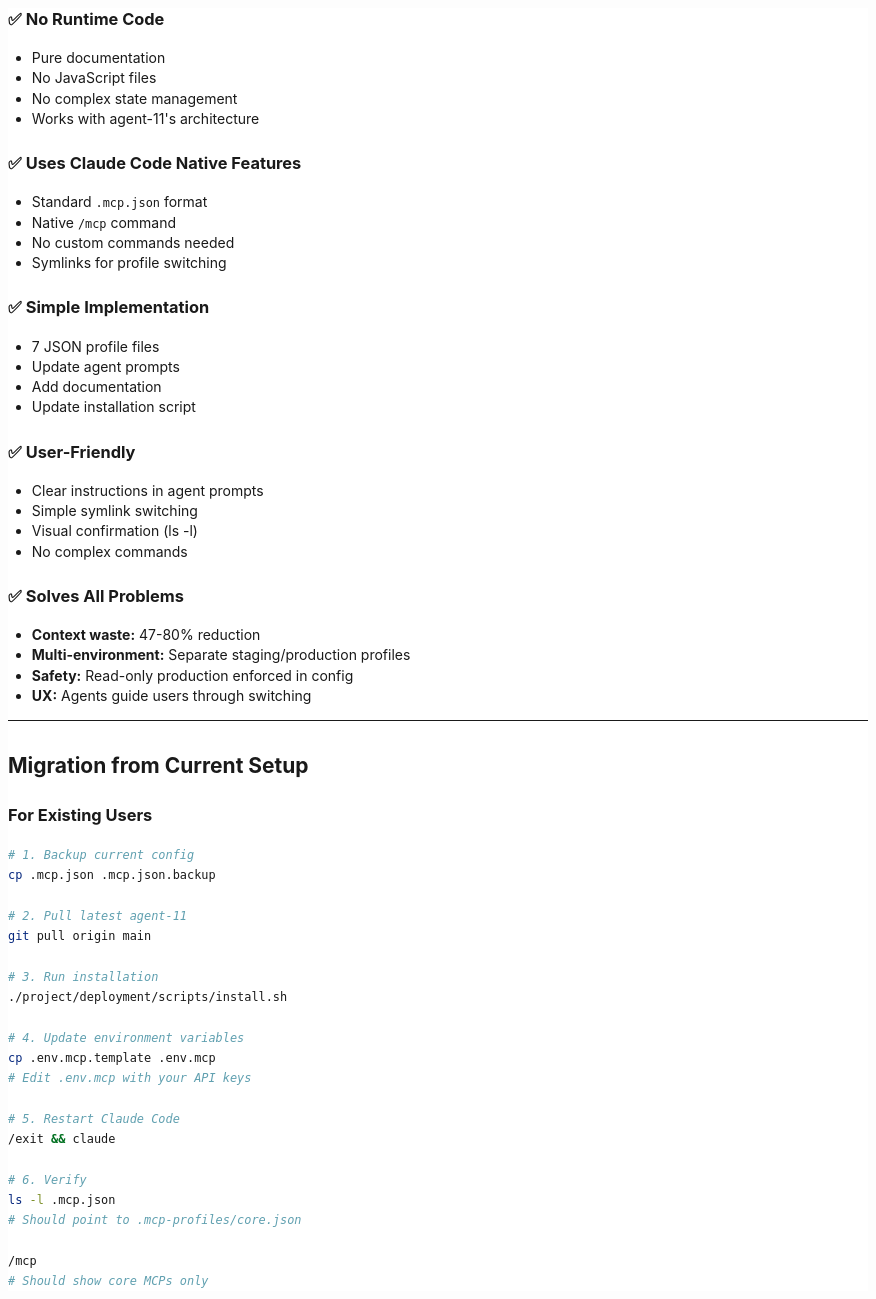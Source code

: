 ### ✅ No Runtime Code
- Pure documentation
- No JavaScript files
- No complex state management
- Works with agent-11's architecture

### ✅ Uses Claude Code Native Features
- Standard `.mcp.json` format
- Native `/mcp` command
- No custom commands needed
- Symlinks for profile switching

### ✅ Simple Implementation
- 7 JSON profile files
- Update agent prompts
- Add documentation
- Update installation script

### ✅ User-Friendly
- Clear instructions in agent prompts
- Simple symlink switching
- Visual confirmation (ls -l)
- No complex commands

### ✅ Solves All Problems
- **Context waste:** 47-80% reduction
- **Multi-environment:** Separate staging/production profiles
- **Safety:** Read-only production enforced in config
- **UX:** Agents guide users through switching

---

## Migration from Current Setup

### For Existing Users

```bash
# 1. Backup current config
cp .mcp.json .mcp.json.backup

# 2. Pull latest agent-11
git pull origin main

# 3. Run installation
./project/deployment/scripts/install.sh

# 4. Update environment variables
cp .env.mcp.template .env.mcp
# Edit .env.mcp with your API keys

# 5. Restart Claude Code
/exit && claude

# 6. Verify
ls -l .mcp.json
# Should point to .mcp-profiles/core.json

/mcp
# Should show core MCPs only
```
